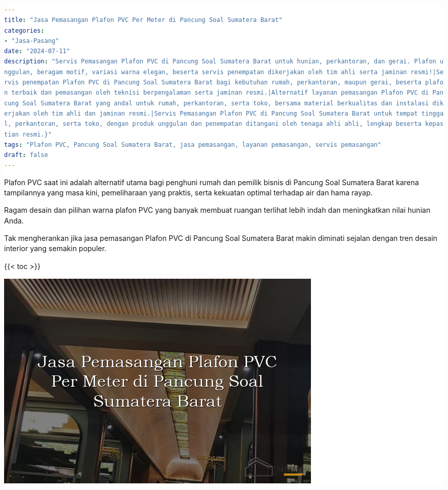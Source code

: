```yaml
---
title: "Jasa Pemasangan Plafon PVC Per Meter di Pancung Soal Sumatera Barat"
categories: 
- "Jasa-Pasang"
date: "2024-07-11"
description: "Servis Pemasangan Plafon PVC di Pancung Soal Sumatera Barat untuk hunian, perkantoran, dan gerai. Plafon unggulan, beragam motif, variasi warna elegan, beserta servis penempatan dikerjakan oleh tim ahli serta jaminan resmi!|Servis penempatan Plafon PVC di Pancung Soal Sumatera Barat bagi kebutuhan rumah, perkantoran, maupun gerai, beserta plafon terbaik dan pemasangan oleh teknisi berpengalaman serta jaminan resmi.|Alternatif layanan pemasangan Plafon PVC di Pancung Soal Sumatera Barat yang andal untuk rumah, perkantoran, serta toko, bersama material berkualitas dan instalasi dikerjakan oleh tim ahli dan jaminan resmi.|Servis Pemasangan Plafon PVC di Pancung Soal Sumatera Barat untuk tempat tinggal, perkantoran, serta toko, dengan produk unggulan dan penempatan ditangani oleh tenaga ahli ahli, lengkap beserta kepastian resmi.}"
tags: "Plafon PVC, Pancung Soal Sumatera Barat, jasa pemasangan, layanan pemasangan, servis pemasangan"
draft: false
---
```


Plafon PVC saat ini adalah alternatif utama bagi penghuni rumah dan pemilik bisnis di Pancung Soal Sumatera Barat karena tampilannya yang masa kini, pemeliharaan yang praktis, serta kekuatan optimal terhadap air dan hama rayap.

Ragam desain dan pilihan warna plafon PVC yang banyak membuat ruangan terlihat lebih indah dan meningkatkan nilai hunian Anda.

Tak mengherankan jika jasa pemasangan Plafon PVC di Pancung Soal Sumatera Barat makin diminati sejalan dengan tren desain interior yang semakin populer.

{{< toc >}}

![Jasa Pemasangan Plafon PVC Per Meter di Pancung Soal Sumatera Barat](/images/Jasa-Pasang/Jasa-Pemasangan-Plafon-PVC-Per-Meter-di-Pancung-Soal-Sumatera-Barat.png)
